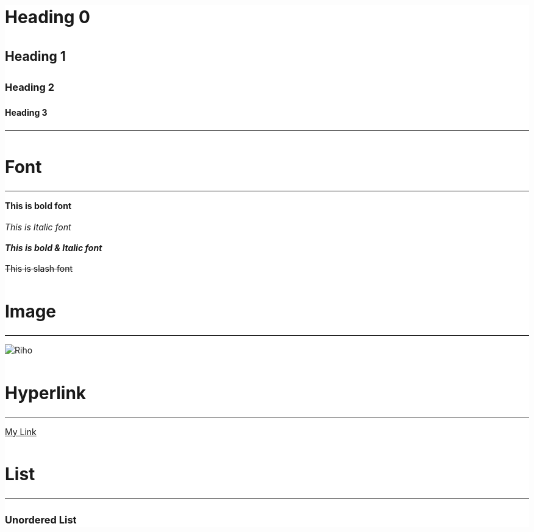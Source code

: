 # Heading 0

## Heading 1

### Heading 2

#### Heading 3

---



# Font

---

**This is bold font**

*This is Italic font*

***This is bold & Italic font***

~~This is slash font~~



# Image

---

![Riho](../../_static/riho.jpg)











# Hyperlink

---

[My Link](www.google.com)



# List

---

### Unordered List
